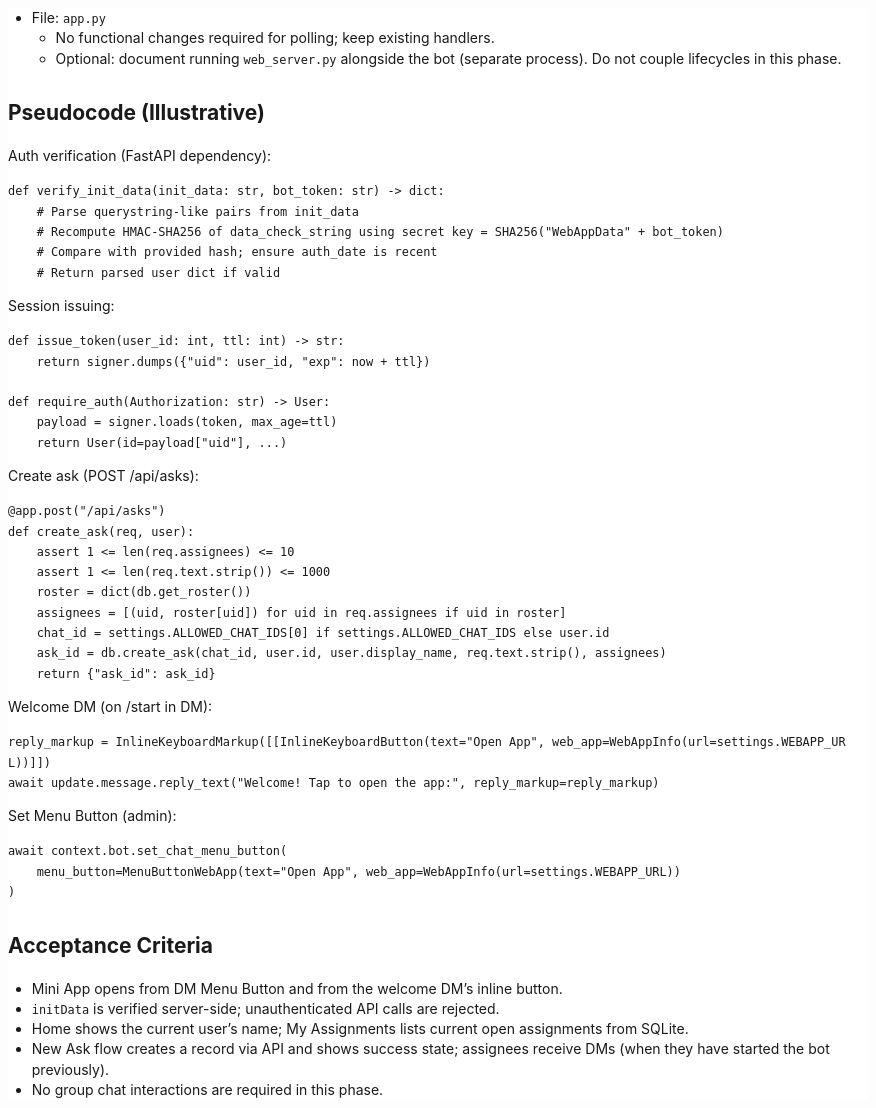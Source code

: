 - File: `app.py`
  - No functional changes required for polling; keep existing handlers.
  - Optional: document running `web_server.py` alongside the bot (separate process). Do not couple lifecycles in this phase.

## Pseudocode (Illustrative)

Auth verification (FastAPI dependency):
```
def verify_init_data(init_data: str, bot_token: str) -> dict:
    # Parse querystring-like pairs from init_data
    # Recompute HMAC-SHA256 of data_check_string using secret key = SHA256("WebAppData" + bot_token)
    # Compare with provided hash; ensure auth_date is recent
    # Return parsed user dict if valid
```

Session issuing:
```
def issue_token(user_id: int, ttl: int) -> str:
    return signer.dumps({"uid": user_id, "exp": now + ttl})

def require_auth(Authorization: str) -> User:
    payload = signer.loads(token, max_age=ttl)
    return User(id=payload["uid"], ...)
```

Create ask (POST /api/asks):
```
@app.post("/api/asks")
def create_ask(req, user):
    assert 1 <= len(req.assignees) <= 10
    assert 1 <= len(req.text.strip()) <= 1000
    roster = dict(db.get_roster())
    assignees = [(uid, roster[uid]) for uid in req.assignees if uid in roster]
    chat_id = settings.ALLOWED_CHAT_IDS[0] if settings.ALLOWED_CHAT_IDS else user.id
    ask_id = db.create_ask(chat_id, user.id, user.display_name, req.text.strip(), assignees)
    return {"ask_id": ask_id}
```

Welcome DM (on /start in DM):
```
reply_markup = InlineKeyboardMarkup([[InlineKeyboardButton(text="Open App", web_app=WebAppInfo(url=settings.WEBAPP_URL))]])
await update.message.reply_text("Welcome! Tap to open the app:", reply_markup=reply_markup)
```

Set Menu Button (admin):
```
await context.bot.set_chat_menu_button(
    menu_button=MenuButtonWebApp(text="Open App", web_app=WebAppInfo(url=settings.WEBAPP_URL))
)
```

## Acceptance Criteria
- Mini App opens from DM Menu Button and from the welcome DM’s inline button.
- `initData` is verified server-side; unauthenticated API calls are rejected.
- Home shows the current user’s name; My Assignments lists current open assignments from SQLite.
- New Ask flow creates a record via API and shows success state; assignees receive DMs (when they have started the bot previously).
- No group chat interactions are required in this phase.
